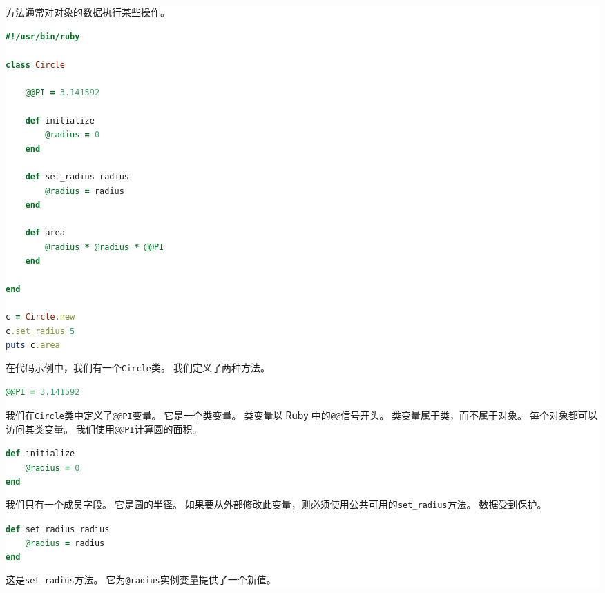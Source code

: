 方法通常对对象的数据执行某些操作。

```ruby
#!/usr/bin/ruby

class Circle

    @@PI = 3.141592

    def initialize
        @radius = 0
    end

    def set_radius radius
        @radius = radius
    end

    def area
        @radius * @radius * @@PI
    end

end

c = Circle.new
c.set_radius 5
puts c.area

```

在代码示例中，我们有一个`Circle`类。 我们定义了两种方法。

```ruby
@@PI = 3.141592

```

我们在`Circle`类中定义了`@@PI`变量。 它是一个类变量。 类变量以 Ruby 中的`@@`信号开头。 类变量属于类，而不属于对象。 每个对象都可以访问其类变量。 我们使用`@@PI`计算圆的面积。

```ruby
def initialize
    @radius = 0
end

```

我们只有一个成员字段。 它是圆的半径。 如果要从外部修改此变量，则必须使用公共可用的`set_radius`方法。 数据受到保护。

```ruby
def set_radius radius
    @radius = radius
end

```

这是`set_radius`方法。 它为`@radius`实例变量提供了一个新值。
